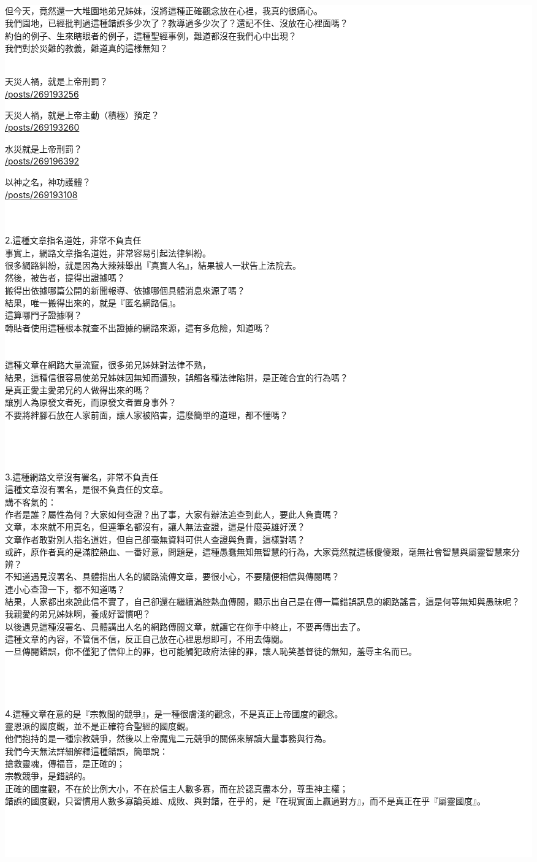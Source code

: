 但今天，竟然還一大堆園地弟兄姊妹，沒將這種正確觀念放在心裡，我真的很痛心。<br/>
我們園地，已經批判過這種錯誤多少次了？教導過多少次了？還記不住、沒放在心裡面嗎？<br/>
約伯的例子、生來瞎眼者的例子，這種聖經事例，難道都沒在我們心中出現？<br/>
我們對於災難的教義，難道真的這樣無知？<br/>
 </p>
<p>天災人禍，就是上帝刑罰？<br/>
<a href="/posts/269193256" target="_blank">/posts/269193256</a></p>
<p>天災人禍，就是上帝主動（積極）預定？<br/>
<a href="/posts/269193260" target="_blank">/posts/269193260</a></p>
<p>水災就是上帝刑罰？<br/>
<a href="/posts/269196392" target="_blank">/posts/269196392</a></p>
<p>以神之名，神功護體？<br/>
<a href="/posts/269193108" target="_blank">/posts/269193108</a></p>
<p><br/>
<br/>
2.這種文章指名道姓，非常不負責任<br/>
事實上，網路文章指名道姓，非常容易引起法律糾紛。<br/>
很多網路糾紛，就是因為大辣辣舉出『真實人名』，結果被人一狀告上法院去。<br/>
然後，被告者，提得出證據嗎？<br/>
搬得出依據哪篇公開的新聞報導、依據哪個具體消息來源了嗎？<br/>
結果，唯一搬得出來的，就是『匿名網路信』。<br/>
這算哪門子證據啊？<br/>
轉貼者使用這種根本就查不出證據的網路來源，這有多危險，知道嗎？<br/>
<br/>
<br/>
這種文章在網路大量流竄，很多弟兄姊妹對法律不熟，<br/>
結果，這種信很容易使弟兄姊妹因無知而遭殃，誤觸各種法律陷阱，是正確合宜的行為嗎？<br/>
是真正愛主愛弟兄的人做得出來的嗎？<br/>
讓別人為原發文者死，而原發文者置身事外？<br/>
不要將絆腳石放在人家前面，讓人家被陷害，這麼簡單的道理，都不懂嗎？<br/>
<br/>
<br/>
<br/>
<br/>
3.這種網路文章沒有署名，非常不負責任<br/>
這種文章沒有署名，是很不負責任的文章。<br/>
講不客氣的：<br/>
作者是誰？屬性為何？大家如何查證？出了事，大家有辦法追查到此人，要此人負責嗎？<br/>
文章，本來就不用真名，但連筆名都沒有，讓人無法查證，這是什麼英雄好漢？<br/>
文章作者敢對別人指名道姓，但自己卻毫無資料可供人查證與負責，這樣對嗎？<br/>
或許，原作者真的是滿腔熱血、一番好意，問題是，這種愚蠢無知無智慧的行為，大家竟然就這樣傻傻跟，毫無社會智慧與屬靈智慧來分辨？<br/>
不知道遇見沒署名、具體指出人名的網路流傳文章，要很小心，不要隨便相信與傳閱嗎？<br/>
連小心查證一下，都不知道嗎？<br/>
結果，人家都出來說此信不實了，自己卻還在繼續滿腔熱血傳閱，顯示出自己是在傳一篇錯誤訊息的網路謠言，這是何等無知與愚昧呢？<br/>
我親愛的弟兄姊妹啊，養成好習慣吧？<br/>
以後遇見這種沒署名、具體講出人名的網路傳閱文章，就讓它在你手中終止，不要再傳出去了。<br/>
這種文章的內容，不管信不信，反正自己放在心裡思想即可，不用去傳閱。<br/>
一旦傳閱錯誤，你不僅犯了信仰上的罪，也可能觸犯政府法律的罪，讓人恥笑基督徒的無知，羞辱主名而已。<br/>
<br/>
<br/>
<br/>
<br/>
4.這種文章在意的是『宗教間的競爭』，是一種很膚淺的觀念，不是真正上帝國度的觀念。<br/>
靈恩派的國度觀，並不是正確符合聖經的國度觀。<br/>
他們抱持的是一種宗教競爭，然後以上帝魔鬼二元競爭的關係來解讀大量事務與行為。<br/>
我們今天無法詳細解釋這種錯誤，簡單說：<br/>
搶救靈魂，傳福音，是正確的；<br/>
宗教競爭，是錯誤的。<br/>
正確的國度觀，不在於比例大小，不在於信主人數多寡，而在於認真盡本分，尊重神主權；<br/>
錯誤的國度觀，只習慣用人數多寡論英雄、成敗、與對錯，在乎的，是『在現實面上贏過對方』，而不是真正在乎『屬靈國度』。<br/>
<br/>
<br/>
<br/>
<br/>